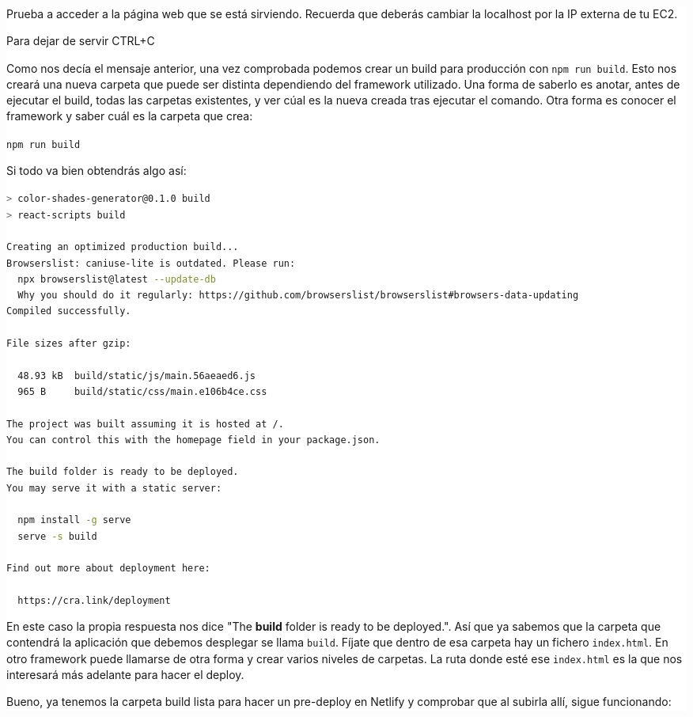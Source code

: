 Prueba a acceder a la página web que se está sirviendo. Recuerda que deberás cambiar la localhost por la IP externa de tu EC2.

Para dejar de servir CTRL+C

Como nos decía el mensaje anterior, una vez comprobada podemos crear un build para producción con `npm run build`. Esto nos creará una nueva carpeta que puede ser distinta dependiendo del framework utilizado. Una forma de saberlo es anotar, antes de ejecutar el build, todas las carpetas existentes, y ver cúal es la nueva creada tras ejecutar el comando. Otra forma es conocer el framework y saber cuál es la carpeta que crea:

```sh
npm run build
```

Si todo va bien obtendrás algo así:

```sh
> color-shades-generator@0.1.0 build
> react-scripts build

Creating an optimized production build...
Browserslist: caniuse-lite is outdated. Please run:
  npx browserslist@latest --update-db
  Why you should do it regularly: https://github.com/browserslist/browserslist#browsers-data-updating
Compiled successfully.

File sizes after gzip:

  48.93 kB  build/static/js/main.56aeaed6.js
  965 B     build/static/css/main.e106b4ce.css

The project was built assuming it is hosted at /.
You can control this with the homepage field in your package.json.

The build folder is ready to be deployed.
You may serve it with a static server:

  npm install -g serve
  serve -s build

Find out more about deployment here:

  https://cra.link/deployment
```

En este caso la propia respuesta nos dice "The **build** folder is ready to be deployed.". Así que ya sabemos que la carpeta que contendrá la aplicación que debemos desplegar se llama `build`. Fíjate que dentro de esa carpeta hay un fichero `index.html`. En otro framework puede llamarse de otra forma y crear varios niveles de carpetas. La ruta donde esté ese `index.html` es la que nos interesará más adelante para hacer el deploy.

Bueno, ya tenemos la carpeta build lista para hacer un pre-deploy en Netlify y comprobar que al subirla allí, sigue funcionando:
